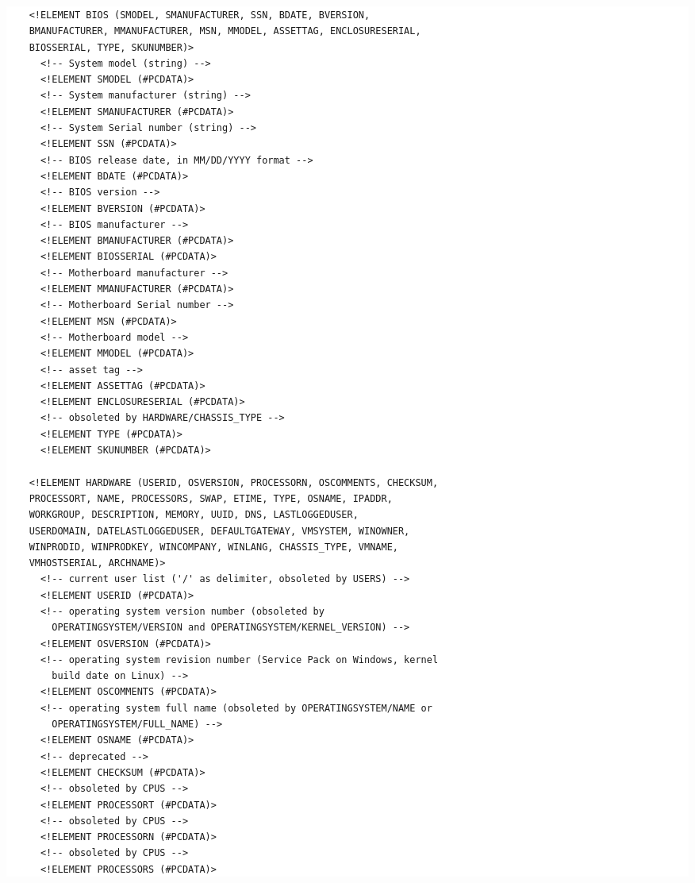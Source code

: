         <!ELEMENT BIOS (SMODEL, SMANUFACTURER, SSN, BDATE, BVERSION,
        BMANUFACTURER, MMANUFACTURER, MSN, MMODEL, ASSETTAG, ENCLOSURESERIAL,
        BIOSSERIAL, TYPE, SKUNUMBER)>
          <!-- System model (string) -->
          <!ELEMENT SMODEL (#PCDATA)>
          <!-- System manufacturer (string) -->
          <!ELEMENT SMANUFACTURER (#PCDATA)>
          <!-- System Serial number (string) -->
          <!ELEMENT SSN (#PCDATA)>
          <!-- BIOS release date, in MM/DD/YYYY format -->
          <!ELEMENT BDATE (#PCDATA)>
          <!-- BIOS version -->
          <!ELEMENT BVERSION (#PCDATA)>
          <!-- BIOS manufacturer -->
          <!ELEMENT BMANUFACTURER (#PCDATA)>
          <!ELEMENT BIOSSERIAL (#PCDATA)>
          <!-- Motherboard manufacturer -->
          <!ELEMENT MMANUFACTURER (#PCDATA)>
          <!-- Motherboard Serial number -->
          <!ELEMENT MSN (#PCDATA)>
          <!-- Motherboard model -->
          <!ELEMENT MMODEL (#PCDATA)>
          <!-- asset tag -->
          <!ELEMENT ASSETTAG (#PCDATA)>
          <!ELEMENT ENCLOSURESERIAL (#PCDATA)>
          <!-- obsoleted by HARDWARE/CHASSIS_TYPE -->
          <!ELEMENT TYPE (#PCDATA)>
          <!ELEMENT SKUNUMBER (#PCDATA)>

        <!ELEMENT HARDWARE (USERID, OSVERSION, PROCESSORN, OSCOMMENTS, CHECKSUM,
        PROCESSORT, NAME, PROCESSORS, SWAP, ETIME, TYPE, OSNAME, IPADDR,
        WORKGROUP, DESCRIPTION, MEMORY, UUID, DNS, LASTLOGGEDUSER,
        USERDOMAIN, DATELASTLOGGEDUSER, DEFAULTGATEWAY, VMSYSTEM, WINOWNER,
        WINPRODID, WINPRODKEY, WINCOMPANY, WINLANG, CHASSIS_TYPE, VMNAME,
        VMHOSTSERIAL, ARCHNAME)>
          <!-- current user list ('/' as delimiter, obsoleted by USERS) -->
          <!ELEMENT USERID (#PCDATA)>
          <!-- operating system version number (obsoleted by
            OPERATINGSYSTEM/VERSION and OPERATINGSYSTEM/KERNEL_VERSION) -->
          <!ELEMENT OSVERSION (#PCDATA)>
          <!-- operating system revision number (Service Pack on Windows, kernel
            build date on Linux) -->
          <!ELEMENT OSCOMMENTS (#PCDATA)>
          <!-- operating system full name (obsoleted by OPERATINGSYSTEM/NAME or
            OPERATINGSYSTEM/FULL_NAME) -->
          <!ELEMENT OSNAME (#PCDATA)>
          <!-- deprecated -->
          <!ELEMENT CHECKSUM (#PCDATA)>
          <!-- obsoleted by CPUS -->
          <!ELEMENT PROCESSORT (#PCDATA)>
          <!-- obsoleted by CPUS -->
          <!ELEMENT PROCESSORN (#PCDATA)>
          <!-- obsoleted by CPUS -->
          <!ELEMENT PROCESSORS (#PCDATA)>
